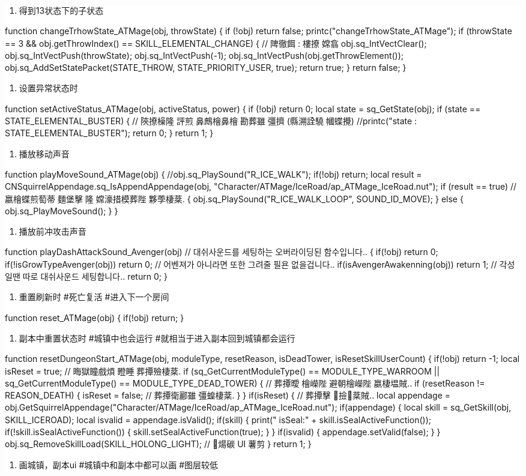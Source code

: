 1. 得到13状态下的子状态

function changeTrhowState\_ATMage(obj, throwState) {         if (!obj) return false;         printc("changeTrhowState\_ATMage");         if (throwState == 3 &&                 obj.getThrowIndex() == SKILL\_ELEMENTAL\_CHANGE)         {                 // 陴徹餌 : 樓撩 嫦翕                 obj.sq\_IntVectClear();                 obj.sq\_IntVectPush(throwState);                 obj.sq\_IntVectPush(-1);                 obj.sq\_IntVectPush(obj.getThrowElement());                 obj.sq\_AddSetStatePacket(STATE\_THROW, STATE\_PRIORITY\_USER, true);                 return true;         }         return false; }

1. 设置异常状态时

function setActiveStatus\_ATMage(obj, activeStatus, power) {         if (!obj) return 0;         local state = sq\_GetState(obj);         if (state == STATE\_ELEMENTAL\_BUSTER)         {                 // 陝撩橾隆 評煎 鼻鷓檜鼻檜 勘葬雖 彊擠 (縣溯詮驍 幗蝶攪)                 //printc("state : STATE\_ELEMENTAL\_BUSTER");                 return 0;         }         return 1; }

1. 播放移动声音

function playMoveSound\_ATMage(obj) {         //obj.sq\_PlaySound("R\_ICE\_WALK");         if(!obj)                 return;         local result = CNSquirrelAppendage.sq\_IsAppendAppendage(obj, "Character/ATMage/IceRoad/ap\_ATMage\_IceRoad.nut");         if (result == true) // 嬴檜蝶煎萄蒂 麵堡擊 隆 嫦濠措模葬陛 夥荸棲棻.         {                 obj.sq\_PlaySound("R\_ICE\_WALK\_LOOP", SOUND\_ID\_MOVE);         }         else          {                 obj.sq\_PlayMoveSound();         } }

1. 播放前冲攻击声音

function playDashAttackSound\_Avenger(obj) // 대쉬사운드를 세팅하는 오버라이딩된 함수입니다.. {         if(!obj) return 0;         if(!isGrowTypeAvenger(obj)) return 0; // 어벤져가 아니라면 또한 그려줄 필욘 없을겁니다..         if(isAvengerAwakenning(obj)) return 1; // 각성일땐 따로 대쉬사운드 세팅합니다..         return 0; }

1. 重置刷新时 #死亡复活 #进入下一个房间

function reset\_ATMage(obj) {         if(!obj)                                                                           return;		 }

1. 副本中重置状态时 #城镇中也会运行 #就相当于进入副本回到城镇都会运行

function resetDungeonStart\_ATMage(obj, moduleType, resetReason, isDeadTower, isResetSkillUserCount) {                          if(!obj) return -1;	         local isReset = true; // 晦獄瞳戲煩 瞪睡 葬撢殮棲棻.         if (sq\_GetCurrentModuleType() == MODULE\_TYPE\_WARROOM || sq\_GetCurrentModuleType() == MODULE\_TYPE\_DEAD\_TOWER)         {                 // 葬撢曖 檜嶸陛 避朝檜嶸陛 嬴棲塭賊..                 if (resetReason != REASON\_DEATH)                 {                         isReset = false; // 葬撢衛酈雖 彊蝗棲棻.                 }         }         if(isReset)         { // 葬撢擊 撿棻賊..                 local appendage = obj.GetSquirrelAppendage("Character/ATMage/IceRoad/ap\_ATMage\_IceRoad.nut");                 if(appendage)                 {                         local skill = sq\_GetSkill(obj, SKILL\_ICEROAD);                         local isvalid = appendage.isValid();                         if(skill)                         {                                 print(" isSeal:" + skill.isSealActiveFunction());                                 if(!skill.isSealActiveFunction())                                 {                                         skill.setSealActiveFunction(true);                                 }                         }                         if(isvalid)                         {                                 appendage.setValid(false);                         }                 }                         obj.sq\_RemoveSkillLoad(SKILL\_HOLONG\_LIGHT);	// 煬碳 UI 薯剪         }         return 1; }

1. 画城镇，副本ui #城镇中和副本中都可以画 #图层较低
